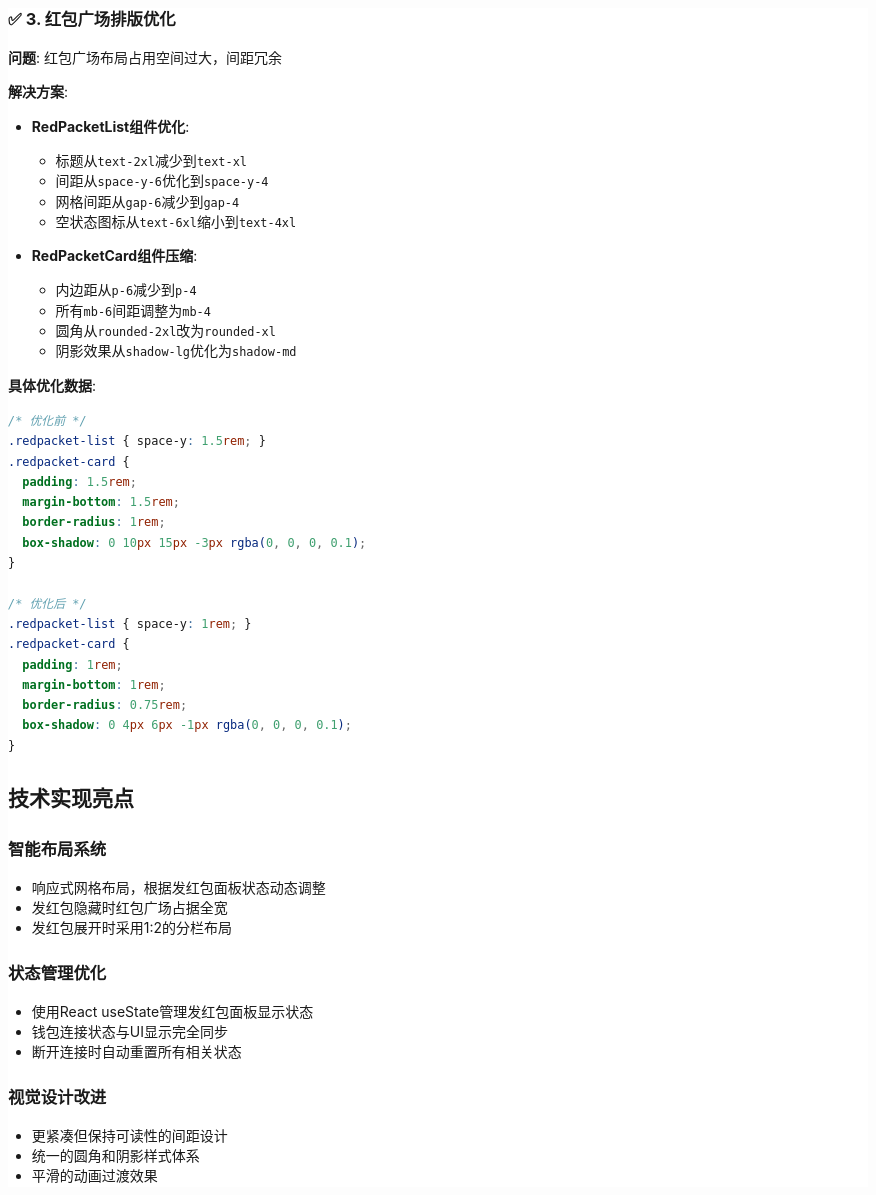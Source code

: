 ### ✅ 3. 红包广场排版优化

**问题**: 红包广场布局占用空间过大，间距冗余

**解决方案**:
- **RedPacketList组件优化**:
  - 标题从`text-2xl`减少到`text-xl`
  - 间距从`space-y-6`优化到`space-y-4`
  - 网格间距从`gap-6`减少到`gap-4`
  - 空状态图标从`text-6xl`缩小到`text-4xl`

- **RedPacketCard组件压缩**:
  - 内边距从`p-6`减少到`p-4`
  - 所有`mb-6`间距调整为`mb-4`
  - 圆角从`rounded-2xl`改为`rounded-xl`
  - 阴影效果从`shadow-lg`优化为`shadow-md`

**具体优化数据**:
```css
/* 优化前 */
.redpacket-list { space-y: 1.5rem; }
.redpacket-card { 
  padding: 1.5rem; 
  margin-bottom: 1.5rem;
  border-radius: 1rem;
  box-shadow: 0 10px 15px -3px rgba(0, 0, 0, 0.1);
}

/* 优化后 */
.redpacket-list { space-y: 1rem; }
.redpacket-card { 
  padding: 1rem; 
  margin-bottom: 1rem;
  border-radius: 0.75rem;
  box-shadow: 0 4px 6px -1px rgba(0, 0, 0, 0.1);
}
```

## 技术实现亮点

### 智能布局系统
- 响应式网格布局，根据发红包面板状态动态调整
- 发红包隐藏时红包广场占据全宽
- 发红包展开时采用1:2的分栏布局

### 状态管理优化
- 使用React useState管理发红包面板显示状态
- 钱包连接状态与UI显示完全同步
- 断开连接时自动重置所有相关状态

### 视觉设计改进
- 更紧凑但保持可读性的间距设计
- 统一的圆角和阴影样式体系
- 平滑的动画过渡效果
